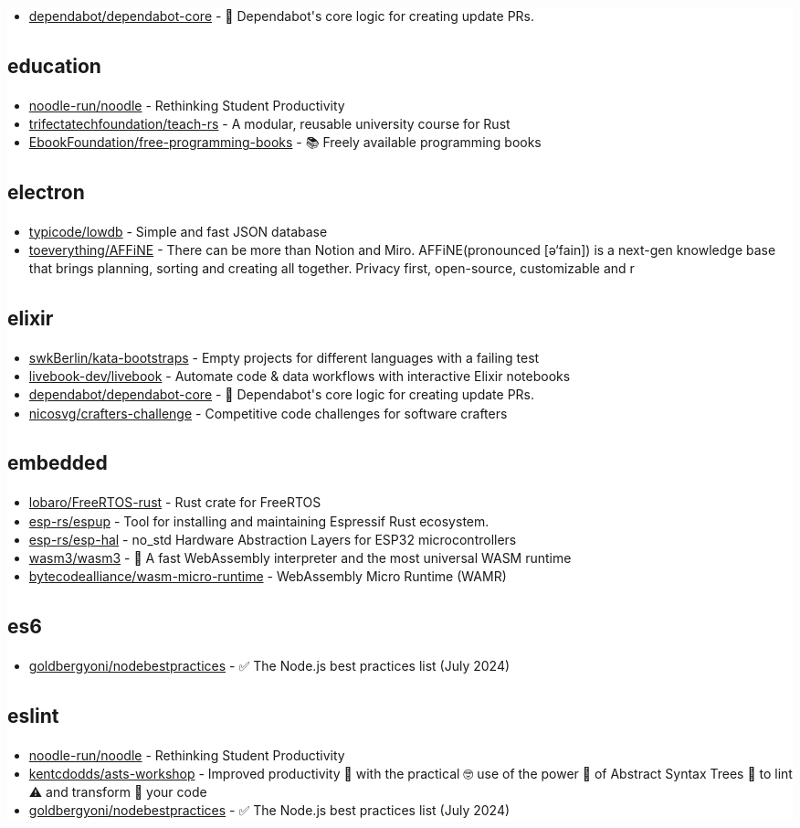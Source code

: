 - [dependabot/dependabot-core](https://github.com/dependabot/dependabot-core) - 🤖 Dependabot's core logic for creating update PRs.

## education 

- [noodle-run/noodle](https://github.com/noodle-run/noodle) - Rethinking Student Productivity
- [trifectatechfoundation/teach-rs](https://github.com/trifectatechfoundation/teach-rs) - A modular, reusable university course for Rust
- [EbookFoundation/free-programming-books](https://github.com/EbookFoundation/free-programming-books) - :books: Freely available programming books

## electron 

- [typicode/lowdb](https://github.com/typicode/lowdb) - Simple and fast JSON database
- [toeverything/AFFiNE](https://github.com/toeverything/AFFiNE) - There can be more than Notion and Miro. AFFiNE(pronounced [ə‘fain]) is a next-gen knowledge base that brings planning, sorting and creating all together. Privacy first, open-source, customizable and r

## elixir 

- [swkBerlin/kata-bootstraps](https://github.com/swkBerlin/kata-bootstraps) - Empty projects for different languages with a failing test
- [livebook-dev/livebook](https://github.com/livebook-dev/livebook) - Automate code & data workflows with interactive Elixir notebooks
- [dependabot/dependabot-core](https://github.com/dependabot/dependabot-core) - 🤖 Dependabot's core logic for creating update PRs.
- [nicosvg/crafters-challenge](https://github.com/nicosvg/crafters-challenge) - Competitive code challenges for software crafters

## embedded 

- [lobaro/FreeRTOS-rust](https://github.com/lobaro/FreeRTOS-rust) - Rust crate for FreeRTOS
- [esp-rs/espup](https://github.com/esp-rs/espup) - Tool for installing and maintaining Espressif Rust ecosystem.
- [esp-rs/esp-hal](https://github.com/esp-rs/esp-hal) - no_std Hardware Abstraction Layers for ESP32 microcontrollers
- [wasm3/wasm3](https://github.com/wasm3/wasm3) - 🚀 A fast WebAssembly interpreter and the most universal WASM runtime
- [bytecodealliance/wasm-micro-runtime](https://github.com/bytecodealliance/wasm-micro-runtime) - WebAssembly Micro Runtime (WAMR)

## es6 

- [goldbergyoni/nodebestpractices](https://github.com/goldbergyoni/nodebestpractices) - :white_check_mark:  The Node.js best practices list (July 2024)

## eslint 

- [noodle-run/noodle](https://github.com/noodle-run/noodle) - Rethinking Student Productivity
- [kentcdodds/asts-workshop](https://github.com/kentcdodds/asts-workshop) - Improved productivity 💯 with the practical 🤓 use of the power 💪 of Abstract Syntax Trees 🌳 to lint ⚠️ and transform 🔀 your code
- [goldbergyoni/nodebestpractices](https://github.com/goldbergyoni/nodebestpractices) - :white_check_mark:  The Node.js best practices list (July 2024)
